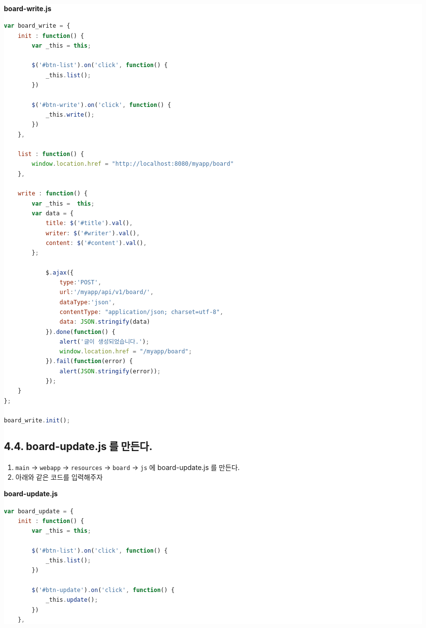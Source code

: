 **board-write.js**
```javascript
var board_write = {
	init : function() {
		var _this = this;
		
		$('#btn-list').on('click', function() {
			_this.list();
		})
		
		$('#btn-write').on('click', function() {
			_this.write();
		})
	},
	
	list : function() {
		window.location.href = "http://localhost:8080/myapp/board"
	},

	write : function() {
		var _this =  this;
		var data = {
			title: $('#title').val(),
			writer: $('#writer').val(),
			content: $('#content').val(),
		};
		
			$.ajax({
				type:'POST',
				url:'/myapp/api/v1/board/',
				dataType:'json',
				contentType: "application/json; charset=utf-8",
				data: JSON.stringify(data)
			}).done(function() {
				alert('글이 생성되었습니다.');
				window.location.href = "/myapp/board";
			}).fail(function(error) {
				alert(JSON.stringify(error));
			});
	}
};
     
board_write.init();
```   
   
## 4.4. board-update.js 를 만든다.  
1.  ```main``` -> ```webapp``` -> ```resources``` -> ```board``` -> ```js``` 에 board-update.js 를 만든다.      
2. 아래와 같은 코드를 입력해주자       
           
**board-update.js**    
```javascript
var board_update = {
	init : function() {
		var _this = this;
		
		$('#btn-list').on('click', function() {
			_this.list();
		})
		
		$('#btn-update').on('click', function() {
			_this.update();
		})
	},
```